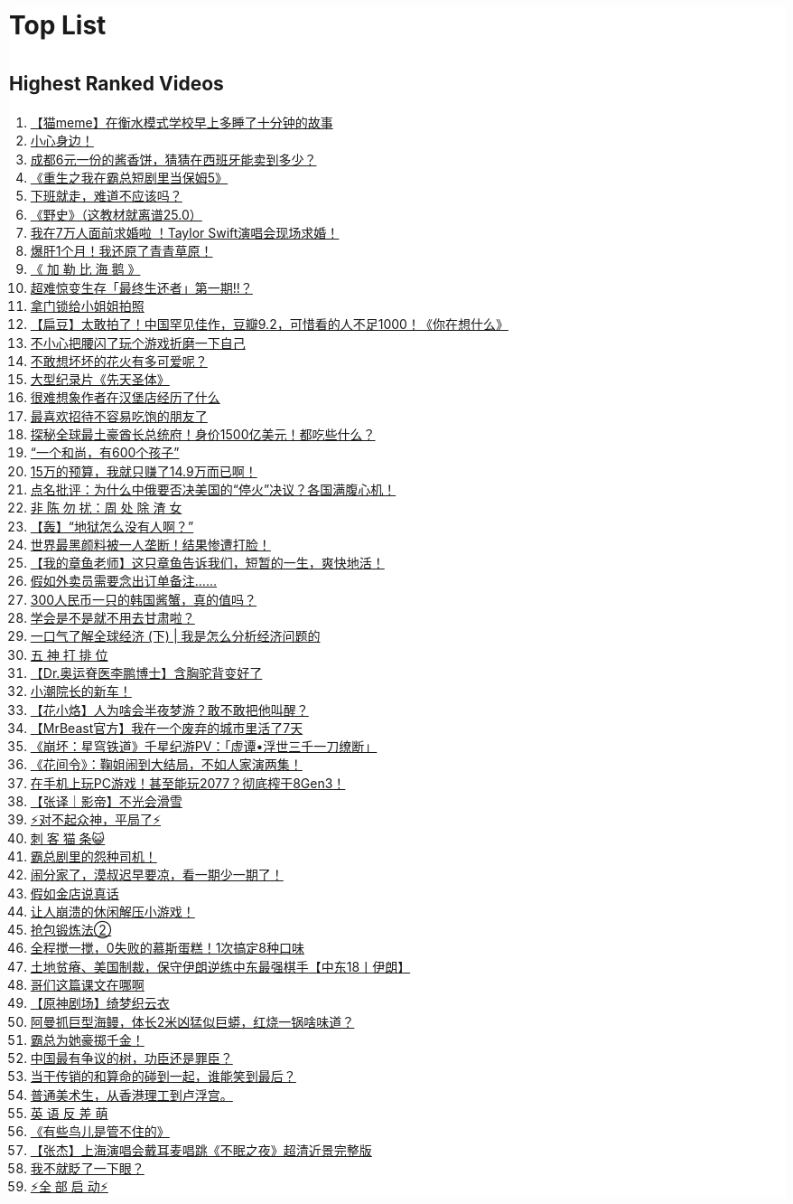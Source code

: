 # Top List
## Highest Ranked Videos
1. [【猫meme】在衡水模式学校早上多睡了十分钟的故事](https://www.bilibili.com/video/BV1uC411t7pb)
1. [小心身边！](https://www.bilibili.com/video/BV1hu4m1T7o6)
1. [成都6元一份的酱香饼，猜猜在西班牙能卖到多少？](https://www.bilibili.com/video/BV1W2421P7Cr)
1. [《重生之我在霸总短剧里当保姆5》](https://www.bilibili.com/video/BV1Eu4m1u7tu)
1. [下班就走，难道不应该吗？](https://www.bilibili.com/video/BV1LH4y1W7XE)
1. [《野史》（这教材就离谱25.0）](https://www.bilibili.com/video/BV1Y2421P7mw)
1. [我在7万人面前求婚啦 ！Taylor Swift演唱会现场求婚！](https://www.bilibili.com/video/BV17x421k719)
1. [爆肝1个月！我还原了青青草原！](https://www.bilibili.com/video/BV1XH4y1n77E)
1. [《 加 勒 比 海 鹅 》](https://www.bilibili.com/video/BV1VH4y1W7Gg)
1. [超难惊变生存「最终生还者」第一期!!？](https://www.bilibili.com/video/BV1HH4y1p7X7)
1. [拿门锁给小姐姐拍照](https://www.bilibili.com/video/BV1cr421b7cY)
1. [【扁豆】太敢拍了！中国罕见佳作，豆瓣9.2，可惜看的人不足1000！《你在想什么》](https://www.bilibili.com/video/BV12j421R7DM)
1. [不小心把腰闪了玩个游戏折磨一下自己](https://www.bilibili.com/video/BV1mu4m1T7U6)
1. [不敢想坏坏的花火有多可爱呢？](https://www.bilibili.com/video/BV1LF4m1F7ke)
1. [大型纪录片《先天圣体》](https://www.bilibili.com/video/BV1sK421i7UX)
1. [很难想象作者在汉堡店经历了什么](https://www.bilibili.com/video/BV1vJ4m177Nk)
1. [最喜欢招待不容易吃饱的朋友了](https://www.bilibili.com/video/BV1EH4y1W7tE)
1. [探秘全球最土豪酋长总统府！身价1500亿美元！都吃些什么？](https://www.bilibili.com/video/BV11z421Q7tc)
1. [“一个和尚，有600个孩子”](https://www.bilibili.com/video/BV13p421m74h)
1. [15万的预算，我就只赚了14.9万而已啊！](https://www.bilibili.com/video/BV1bp42127SG)
1. [点名批评：为什么中俄要否决美国的“停火”决议？各国满腹心机！](https://www.bilibili.com/video/BV15p421m7op)
1. [非 陈 勿 扰：周 处 除 渣 女](https://www.bilibili.com/video/BV11x4y1U76v)
1. [【轰】“地狱怎么没有人啊？”](https://www.bilibili.com/video/BV11H4y1p78h)
1. [世界最黑颜料被一人垄断！结果惨遭打脸！](https://www.bilibili.com/video/BV14x421k76n)
1. [【我的章鱼老师】这只章鱼告诉我们，短暂的一生，爽快地活！](https://www.bilibili.com/video/BV1Vf421Z7Qj)
1. [假如外卖员需要念出订单备注……](https://www.bilibili.com/video/BV1Gu4m1u7FW)
1. [300人民币一只的韩国酱蟹，真的值吗？](https://www.bilibili.com/video/BV1WJ4m177nH)
1. [学会是不是就不用去甘肃啦？](https://www.bilibili.com/video/BV1r1421Q73G)
1. [一口气了解全球经济 (下) | 我是怎么分析经济问题的](https://www.bilibili.com/video/BV1wr421h7ng)
1. [五 神 打 排 位](https://www.bilibili.com/video/BV1CC411b7zQ)
1. [【Dr.奥运脊医李鹏博士】含胸驼背变好了](https://www.bilibili.com/video/BV1BD42177bB)
1. [小潮院长的新车！](https://www.bilibili.com/video/BV1bF4m1F7NN)
1. [【花小烙】人为啥会半夜梦游？敢不敢把他叫醒？](https://www.bilibili.com/video/BV1Gm411d7A9)
1. [【MrBeast官方】我在一个废弃的城市里活了7天](https://www.bilibili.com/video/BV1ix4y127ne)
1. [《崩坏：星穹铁道》千星纪游PV：「虚谭•浮世三千一刀缭断」](https://www.bilibili.com/video/BV16m411R78H)
1. [《花间令》：鞠姐闹到大结局，不如人家演两集！](https://www.bilibili.com/video/BV18m411k7Ts)
1. [在手机上玩PC游戏！甚至能玩2077？彻底榨干8Gen3！](https://www.bilibili.com/video/BV1jr421h7in)
1. [【张译｜影帝】不光会滑雪](https://www.bilibili.com/video/BV1fH4y1W74S)
1. [⚡️对不起众神，平局了⚡️](https://www.bilibili.com/video/BV1pK421e7t3)
1. [刺 客 猫 条😺](https://www.bilibili.com/video/BV1qx421k7q4)
1. [霸总剧里的怨种司机！](https://www.bilibili.com/video/BV152421P7Ya)
1. [闹分家了，漠叔迟早要凉，看一期少一期了！](https://www.bilibili.com/video/BV1Hx4y1U7gM)
1. [假如金店说真话](https://www.bilibili.com/video/BV1k2421P7p3)
1. [让人崩溃的休闲解压小游戏！](https://www.bilibili.com/video/BV1k1421S7LR)
1. [抢包锻炼法②](https://www.bilibili.com/video/BV1nr42187fZ)
1. [全程搅一搅，0失败的慕斯蛋糕！1次搞定8种口味](https://www.bilibili.com/video/BV18u4m1T7Mv)
1. [土地贫瘠、美国制裁，保守伊朗逆练中东最强棋手【中东18丨伊朗】](https://www.bilibili.com/video/BV1vx4y1U7NU)
1. [哥们这篇课文在哪啊](https://www.bilibili.com/video/BV12r421t74X)
1. [【原神剧场】绮梦织云衣](https://www.bilibili.com/video/BV1ot421G7V6)
1. [阿曼抓巨型海鳗，体长2米凶猛似巨蟒，红烧一锅啥味道？](https://www.bilibili.com/video/BV1m1421Q7Fd)
1. [霸总为她豪掷千金！](https://www.bilibili.com/video/BV1pp42127Ae)
1. [中国最有争议的树，功臣还是罪臣？](https://www.bilibili.com/video/BV1rp42127kc)
1. [当干传销的和算命的碰到一起，谁能笑到最后？](https://www.bilibili.com/video/BV1P6421c7Cy)
1. [普通美术生，从香港理工到卢浮宫。](https://www.bilibili.com/video/BV1kt421G7gJ)
1. [英 语 反 差 萌](https://www.bilibili.com/video/BV1oj421o7WY)
1. [《有些鸟儿是管不住的》](https://www.bilibili.com/video/BV1xD421L7DV)
1. [【张杰】上海演唱会戴耳麦唱跳《不眠之夜》超清近景完整版](https://www.bilibili.com/video/BV1t2421P74U)
1. [我不就眨了一下眼？](https://www.bilibili.com/video/BV1nu4m1T7rc)
1. [⚡全 部 启 动⚡](https://www.bilibili.com/video/BV1cm411d7gu)